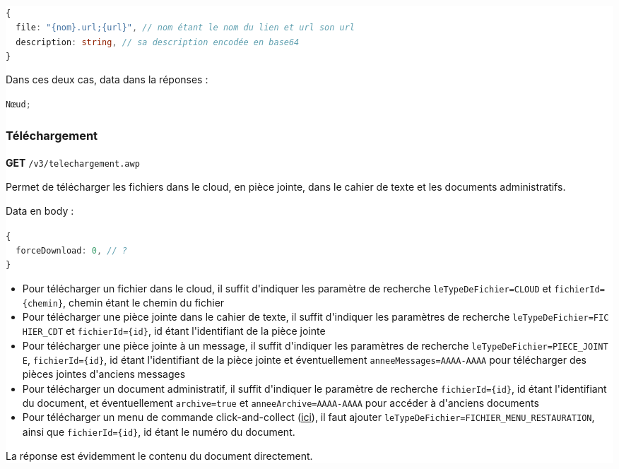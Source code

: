 ```typescript
{
  file: "{nom}.url;{url}", // nom étant le nom du lien et url son url
  description: string, // sa description encodée en base64
}
```

Dans ces deux cas, data dans la réponses :

```typescript
Nœud;
```

### Téléchargement

**GET** `/v3/telechargement.awp`

Permet de télécharger les fichiers dans le cloud, en pièce jointe, dans le cahier de texte et les documents administratifs.

Data en body :

```typescript
{
  forceDownload: 0, // ?
}
```

- Pour télécharger un fichier dans le cloud, il suffit d'indiquer les paramètre de recherche `leTypeDeFichier=CLOUD` et `fichierId={chemin}`, chemin étant le chemin du fichier
- Pour télécharger une pièce jointe dans le cahier de texte, il suffit d'indiquer les paramètres de recherche `leTypeDeFichier=FICHIER_CDT` et `fichierId={id}`, id étant l'identifiant de la pièce jointe
- Pour télécharger une pièce jointe à un message, il suffit d'indiquer les paramètres de recherche `leTypeDeFichier=PIECE_JOINTE`, `fichierId={id}`, id étant l'identifiant de la pièce jointe et éventuellement `anneeMessages=AAAA-AAAA` pour télécharger des pièces jointes d'anciens messages
- Pour télécharger un document administratif, il suffit d'indiquer le paramètre de recherche `fichierId={id}`, id étant l'identifiant du document, et éventuellement `archive=true` et `anneeArchive=AAAA-AAAA` pour accéder à d'anciens documents
- Pour télécharger un menu de commande click-and-collect ([ici](#commandes)), il faut ajouter `leTypeDeFichier=FICHIER_MENU_RESTAURATION`, ainsi que `fichierId={id}`, id étant le numéro du document.

La réponse est évidemment le contenu du document directement.
